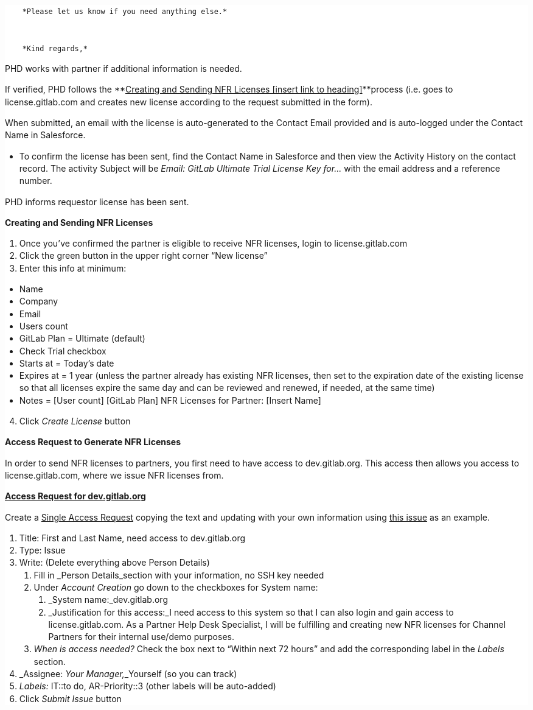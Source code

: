 
        *Please let us know if you need anything else.*


        *Kind regards,*


PHD works with partner if additional information is needed.

If verified, PHD follows the **<span style="text-decoration:underline;">Creating and Sending NFR Licenses [insert link to heading]</span>**process (i.e. goes to license.gitlab.com and creates new license according to the request submitted in the form).

When submitted, an email with the license is auto-generated to the Contact Email provided and is auto-logged under the Contact Name in Salesforce.



- To confirm the license has been sent, find the Contact Name in Salesforce and then view the Activity History on the contact record. The activity Subject will be *Email: GitLab Ultimate Trial License Key for...* with the email address and a reference number.

PHD informs requestor license has been sent.

**Creating and Sending NFR Licenses**



1. Once you’ve confirmed the partner is eligible to receive NFR licenses, login to license.gitlab.com
2. Click the green button in the upper right corner “New license”
3. Enter this info at minimum:
- Name
- Company
- Email
- Users count
- GitLab Plan = Ultimate (default)
- Check Trial checkbox
- Starts at = Today’s date
- Expires at = 1 year (unless the partner already has existing NFR licenses, then set to the expiration date of the existing license so that all licenses expire the same day and can be reviewed and renewed, if needed, at the same time)
- Notes = [User count] [GitLab Plan] NFR Licenses for Partner: [Insert Name]
4. Click *Create License* button

**Access Request to Generate NFR Licenses**

In order to send NFR licenses to partners, you first need to have access to dev.gitlab.org. This access then allows you access to license.gitlab.com, where we issue NFR licenses from.

**<span style="text-decoration:underline;">Access Request for dev.gitlab.org</span>**

Create a [Single Access Request](https://gitlab.com/gitlab-com/team-member-epics/access-requests/-/issues/new?issuable_template=Single_Person_Access_Request) copying the text and updating with your own information using [this issue](https://gitlab.com/gitlab-com/team-member-epics/access-requests/-/issues/7019) as an example.



1. Title: First and Last Name, need access to dev.gitlab.org
2. Type: Issue
3. Write: (Delete everything above Person Details)
    1. Fill in _Person Details_section with your information, no SSH key needed
    2. Under *Account Creation* go down to the checkboxes for System name:
        1. _System name:_dev.gitlab.org
        2. _Justification for this access:_I need access to this system so that I can also login and gain access to license.gitlab.com. As a Partner Help Desk Specialist, I will be fulfilling and creating new NFR licenses for Channel Partners for their internal use/demo purposes.
    3. *When is access needed?* Check the box next to “Within next 72 hours” and add the corresponding label in the *Labels* section.
4. _Assignee: *Your Manager,*_Yourself (so you can track)
5. *Labels:* IT::to do, AR-Priority::3 (other labels will be auto-added)
6. Click *Submit Issue* button
